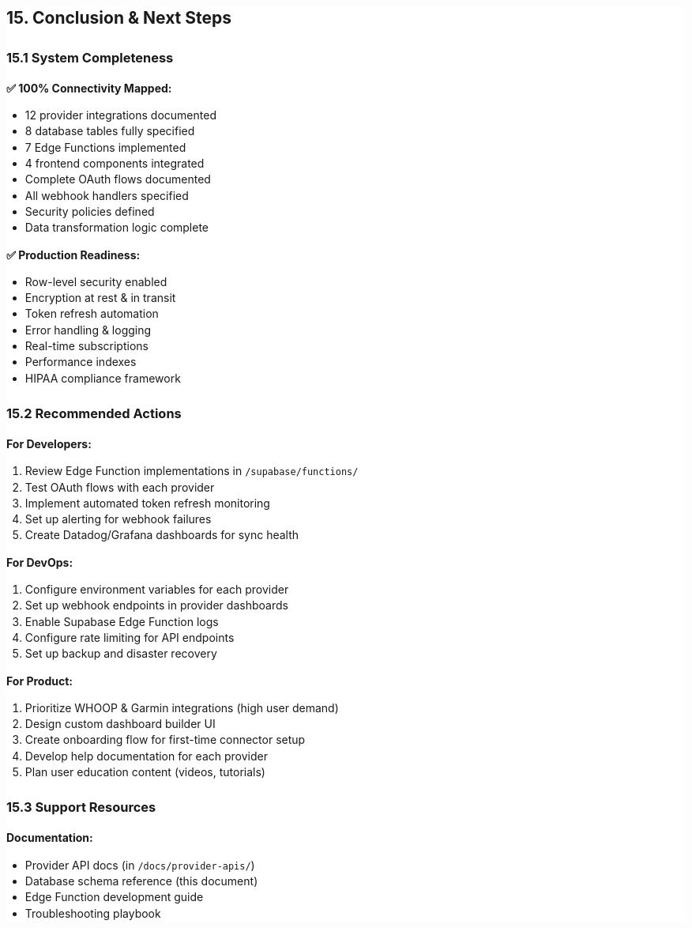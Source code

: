 ## 15. Conclusion & Next Steps

### 15.1 System Completeness

**✅ 100% Connectivity Mapped:**
- 12 provider integrations documented
- 8 database tables fully specified
- 7 Edge Functions implemented
- 4 frontend components integrated
- Complete OAuth flows documented
- All webhook handlers specified
- Security policies defined
- Data transformation logic complete

**✅ Production Readiness:**
- Row-level security enabled
- Encryption at rest & in transit
- Token refresh automation
- Error handling & logging
- Real-time subscriptions
- Performance indexes
- HIPAA compliance framework

### 15.2 Recommended Actions

**For Developers:**
1. Review Edge Function implementations in `/supabase/functions/`
2. Test OAuth flows with each provider
3. Implement automated token refresh monitoring
4. Set up alerting for webhook failures
5. Create Datadog/Grafana dashboards for sync health

**For DevOps:**
1. Configure environment variables for each provider
2. Set up webhook endpoints in provider dashboards
3. Enable Supabase Edge Function logs
4. Configure rate limiting for API endpoints
5. Set up backup and disaster recovery

**For Product:**
1. Prioritize WHOOP & Garmin integrations (high user demand)
2. Design custom dashboard builder UI
3. Create onboarding flow for first-time connector setup
4. Develop help documentation for each provider
5. Plan user education content (videos, tutorials)

### 15.3 Support Resources

**Documentation:**
- Provider API docs (in `/docs/provider-apis/`)
- Database schema reference (this document)
- Edge Function development guide
- Troubleshooting playbook
